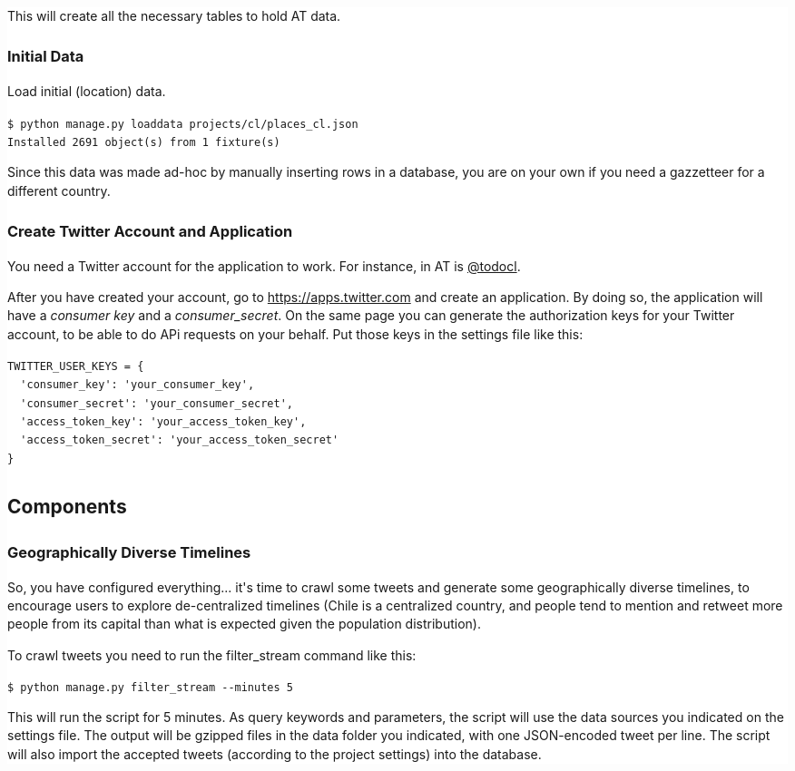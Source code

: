 This will create all the necessary tables to hold AT data.

### Initial Data

Load initial (location) data.

```
$ python manage.py loaddata projects/cl/places_cl.json
Installed 2691 object(s) from 1 fixture(s)
```

Since this data was made ad-hoc by manually inserting rows in a database, you are on your own if you need a gazzetteer for
a different country.

### Create Twitter Account and Application

You need a Twitter account for the application to work. For instance, in AT is [@todocl](https://twitter.com/todocl).

After you have created your account, go to https://apps.twitter.com and create an application. By doing so, the application will have a _consumer key_ and a
_consumer_secret_. On the same page you can generate the authorization keys for your Twitter account, to be able to do APi requests
on your behalf. Put those keys in the settings file like this:

```
TWITTER_USER_KEYS = {
  'consumer_key': 'your_consumer_key',
  'consumer_secret': 'your_consumer_secret',
  'access_token_key': 'your_access_token_key',
  'access_token_secret': 'your_access_token_secret'
}
```
## Components

### Geographically Diverse Timelines

So, you have configured everything... it's time to crawl some tweets and generate some geographically diverse timelines, to
encourage users to explore de-centralized timelines (Chile is a centralized country, and people tend to mention and retweet more
people from its capital than what is expected given the population distribution).

To crawl tweets you need to run the filter_stream command like this:

```
$ python manage.py filter_stream --minutes 5
```

This will run the script for 5 minutes. As query keywords and parameters, the script will use the data sources
you indicated on the settings file. The output will be gzipped files in the data folder you indicated, with one JSON-encoded
tweet per line. The script will also import the accepted tweets (according to the project settings) into the database.

